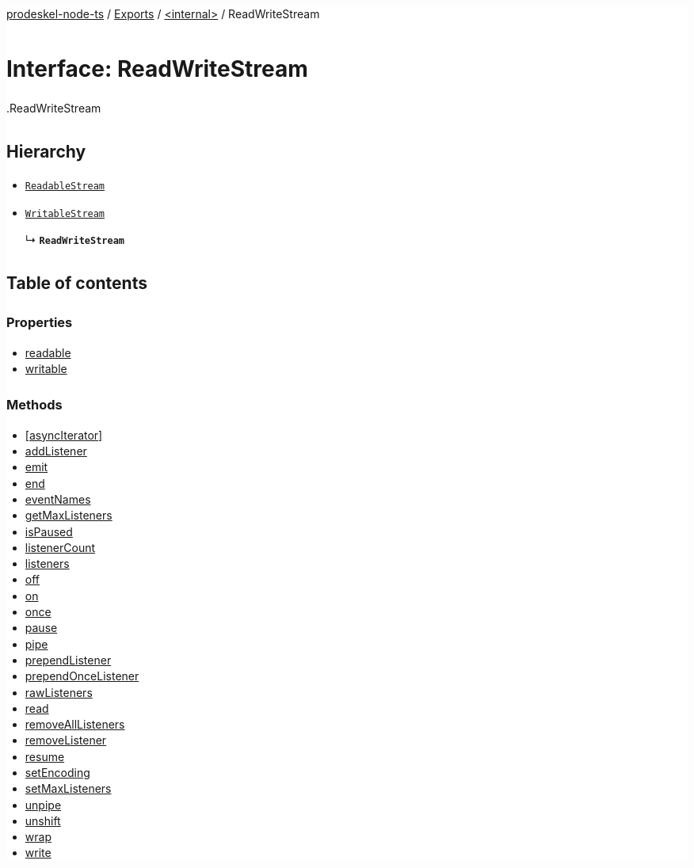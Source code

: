 [prodeskel-node-ts](../README.md) / [Exports](../modules.md) / [<internal\>](../modules/internal_.md) / ReadWriteStream

# Interface: ReadWriteStream

[<internal>](../modules/internal_.md).ReadWriteStream

## Hierarchy

- [`ReadableStream`](internal_.ReadableStream.md)

- [`WritableStream`](internal_.WritableStream.md)

  ↳ **`ReadWriteStream`**

## Table of contents

### Properties

- [readable](internal_.ReadWriteStream.md#readable)
- [writable](internal_.ReadWriteStream.md#writable)

### Methods

- [[asyncIterator]](internal_.ReadWriteStream.md#[asynciterator])
- [addListener](internal_.ReadWriteStream.md#addlistener)
- [emit](internal_.ReadWriteStream.md#emit)
- [end](internal_.ReadWriteStream.md#end)
- [eventNames](internal_.ReadWriteStream.md#eventnames)
- [getMaxListeners](internal_.ReadWriteStream.md#getmaxlisteners)
- [isPaused](internal_.ReadWriteStream.md#ispaused)
- [listenerCount](internal_.ReadWriteStream.md#listenercount)
- [listeners](internal_.ReadWriteStream.md#listeners)
- [off](internal_.ReadWriteStream.md#off)
- [on](internal_.ReadWriteStream.md#on)
- [once](internal_.ReadWriteStream.md#once)
- [pause](internal_.ReadWriteStream.md#pause)
- [pipe](internal_.ReadWriteStream.md#pipe)
- [prependListener](internal_.ReadWriteStream.md#prependlistener)
- [prependOnceListener](internal_.ReadWriteStream.md#prependoncelistener)
- [rawListeners](internal_.ReadWriteStream.md#rawlisteners)
- [read](internal_.ReadWriteStream.md#read)
- [removeAllListeners](internal_.ReadWriteStream.md#removealllisteners)
- [removeListener](internal_.ReadWriteStream.md#removelistener)
- [resume](internal_.ReadWriteStream.md#resume)
- [setEncoding](internal_.ReadWriteStream.md#setencoding)
- [setMaxListeners](internal_.ReadWriteStream.md#setmaxlisteners)
- [unpipe](internal_.ReadWriteStream.md#unpipe)
- [unshift](internal_.ReadWriteStream.md#unshift)
- [wrap](internal_.ReadWriteStream.md#wrap)
- [write](internal_.ReadWriteStream.md#write)
